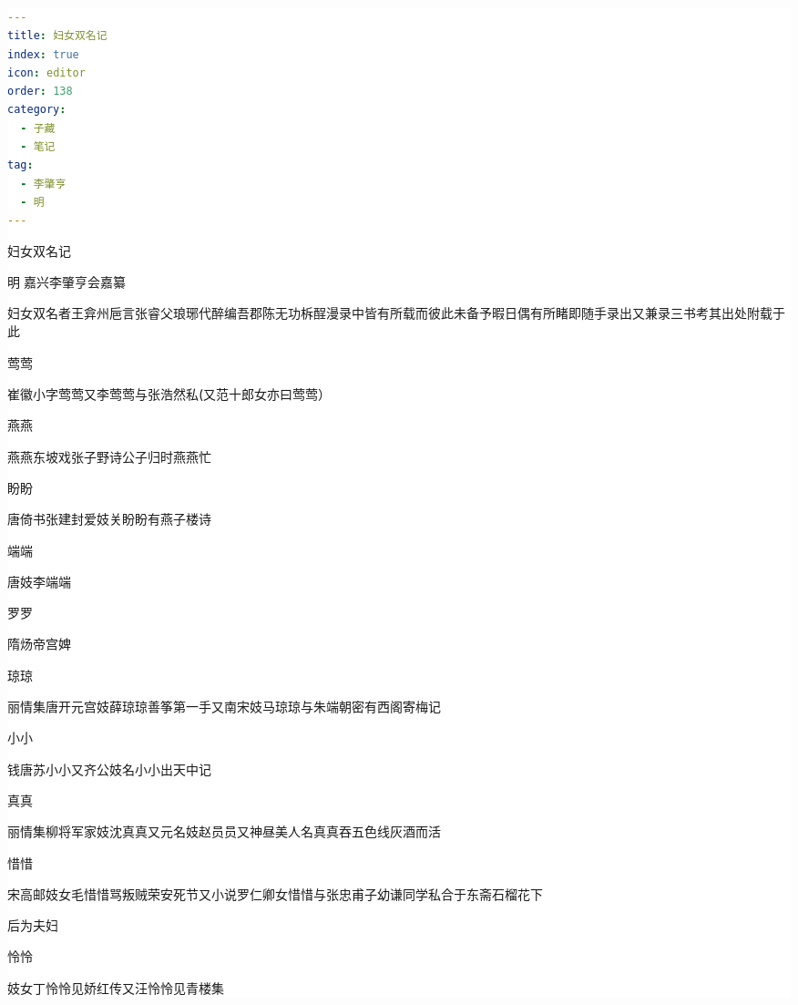 ```yaml
---
title: 妇女双名记
index: true
icon: editor
order: 138
category:
  - 子藏
  - 笔记
tag:
  - 李肇亨
  - 明
---
```


妇女双名记  

明  嘉兴李肇亨会嘉纂  

妇女双名者王弇州巵言张睿父琅琊代醉编吾郡陈无功柝酲漫录中皆有所载而彼此未备予暇日偶有所睹即随手录出又兼录三书考其出处附载于此  

莺莺  

崔徽小字莺莺又李莺莺与张浩然私(又范十郎女亦曰莺莺）  

燕燕  

燕燕东坡戏张子野诗公子归时燕燕忙  

盼盼  

唐倚书张建封爱妓关盼盼有燕子楼诗  

端端  

唐妓李端端  

罗罗  

隋炀帝宫婢  

琼琼  

丽情集唐开元宫妓薛琼琼善筝第一手又南宋妓马琼琼与朱端朝密有西阁寄梅记  

小小  

钱唐苏小小又齐公妓名小小出天中记  

真真  

丽情集柳将军家妓沈真真又元名妓赵员员又神昼美人名真真吞五色线灰酒而活  

惜惜  

宋高邮妓女毛惜惜骂叛贼荣安死节又小说罗仁卿女惜惜与张忠甫子幼谦同学私合于东斋石榴花下  

后为夫妇  

怜怜  

妓女丁怜怜见娇红传又汪怜怜见青楼集  
